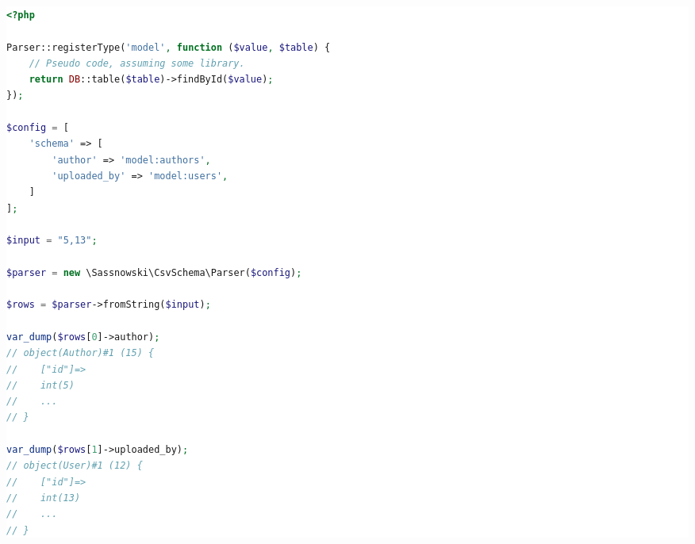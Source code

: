 ```php
<?php

Parser::registerType('model', function ($value, $table) {
    // Pseudo code, assuming some library.
    return DB::table($table)->findById($value);
});

$config = [
    'schema' => [
        'author' => 'model:authors',
        'uploaded_by' => 'model:users',
    ]
];

$input = "5,13";

$parser = new \Sassnowski\CsvSchema\Parser($config);

$rows = $parser->fromString($input);

var_dump($rows[0]->author);
// object(Author)#1 (15) {
//    ["id"]=>
//    int(5)
//    ...
// }

var_dump($rows[1]->uploaded_by);
// object(User)#1 (12) {
//    ["id"]=>
//    int(13)
//    ...
// }
```

